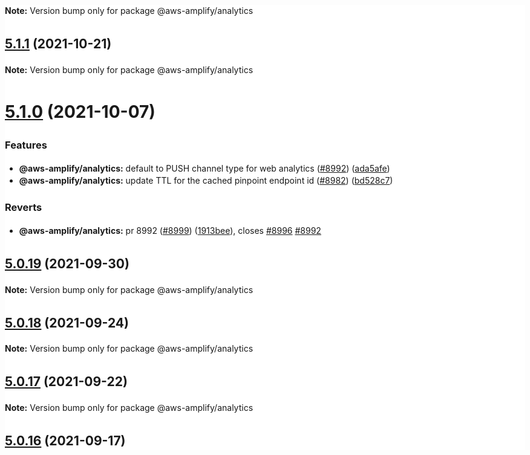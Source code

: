 **Note:** Version bump only for package @aws-amplify/analytics

## [5.1.1](https://github.com/aws-amplify/amplify-js/compare/@aws-amplify/analytics@5.1.0...@aws-amplify/analytics@5.1.1) (2021-10-21)

**Note:** Version bump only for package @aws-amplify/analytics

# [5.1.0](https://github.com/aws-amplify/amplify-js/compare/@aws-amplify/analytics@5.0.19...@aws-amplify/analytics@5.1.0) (2021-10-07)

### Features

- **@aws-amplify/analytics:** default to PUSH channel type for web analytics ([#8992](https://github.com/aws-amplify/amplify-js/issues/8992)) ([ada5afe](https://github.com/aws-amplify/amplify-js/commit/ada5afe3ad16233c3b3f393fa3bba4ae05af6798))
- **@aws-amplify/analytics:** update TTL for the cached pinpoint endpoint id ([#8982](https://github.com/aws-amplify/amplify-js/issues/8982)) ([bd528c7](https://github.com/aws-amplify/amplify-js/commit/bd528c7c2d65a7476bd8601d7f3f135d1a24fd53))

### Reverts

- **@aws-amplify/analytics:** pr 8992 ([#8999](https://github.com/aws-amplify/amplify-js/issues/8999)) ([1913bee](https://github.com/aws-amplify/amplify-js/commit/1913beeecd1aa409fe1c028729e7cfc92445c1bb)), closes [#8996](https://github.com/aws-amplify/amplify-js/issues/8996) [#8992](https://github.com/aws-amplify/amplify-js/issues/8992)

## [5.0.19](https://github.com/aws-amplify/amplify-js/compare/@aws-amplify/analytics@5.0.18...@aws-amplify/analytics@5.0.19) (2021-09-30)

**Note:** Version bump only for package @aws-amplify/analytics

## [5.0.18](https://github.com/aws-amplify/amplify-js/compare/@aws-amplify/analytics@5.0.17...@aws-amplify/analytics@5.0.18) (2021-09-24)

**Note:** Version bump only for package @aws-amplify/analytics

## [5.0.17](https://github.com/aws-amplify/amplify-js/compare/@aws-amplify/analytics@5.0.16...@aws-amplify/analytics@5.0.17) (2021-09-22)

**Note:** Version bump only for package @aws-amplify/analytics

## [5.0.16](https://github.com/aws-amplify/amplify-js/compare/@aws-amplify/analytics@5.0.15...@aws-amplify/analytics@5.0.16) (2021-09-17)
